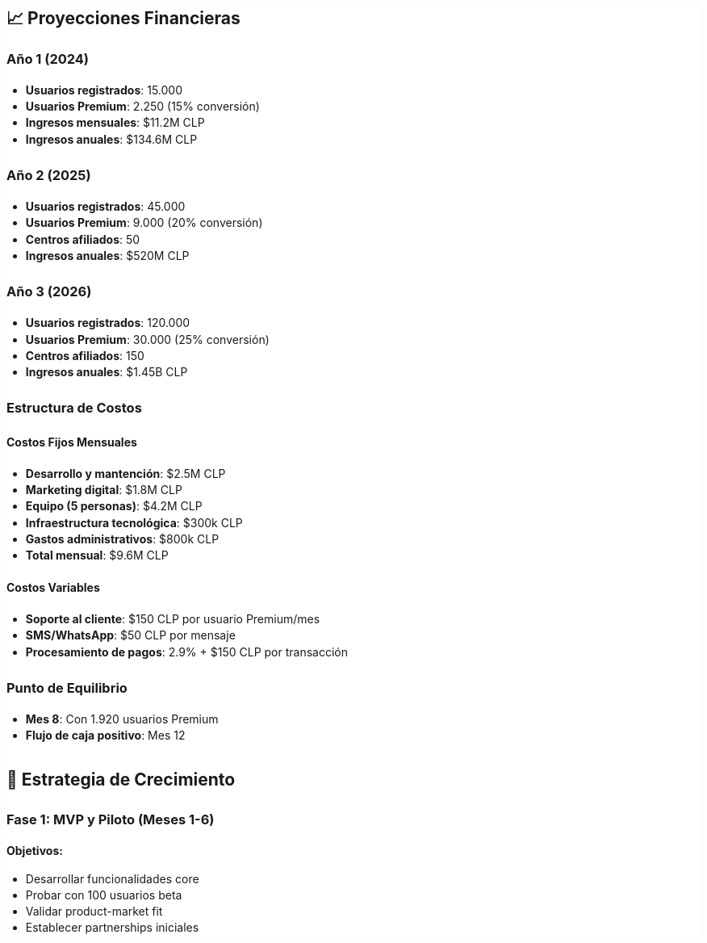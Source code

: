 ## 📈 Proyecciones Financieras

### Año 1 (2024)
- **Usuarios registrados**: 15.000
- **Usuarios Premium**: 2.250 (15% conversión)
- **Ingresos mensuales**: $11.2M CLP
- **Ingresos anuales**: $134.6M CLP

### Año 2 (2025)
- **Usuarios registrados**: 45.000
- **Usuarios Premium**: 9.000 (20% conversión)
- **Centros afiliados**: 50
- **Ingresos anuales**: $520M CLP

### Año 3 (2026)
- **Usuarios registrados**: 120.000
- **Usuarios Premium**: 30.000 (25% conversión)
- **Centros afiliados**: 150
- **Ingresos anuales**: $1.45B CLP

### Estructura de Costos

#### Costos Fijos Mensuales
- **Desarrollo y mantención**: $2.5M CLP
- **Marketing digital**: $1.8M CLP
- **Equipo (5 personas)**: $4.2M CLP
- **Infraestructura tecnológica**: $300k CLP
- **Gastos administrativos**: $800k CLP
- **Total mensual**: $9.6M CLP

#### Costos Variables
- **Soporte al cliente**: $150 CLP por usuario Premium/mes
- **SMS/WhatsApp**: $50 CLP por mensaje
- **Procesamiento de pagos**: 2.9% + $150 CLP por transacción

### Punto de Equilibrio
- **Mes 8**: Con 1.920 usuarios Premium
- **Flujo de caja positivo**: Mes 12

## 🚀 Estrategia de Crecimiento

### Fase 1: MVP y Piloto (Meses 1-6)
**Objetivos:**
- Desarrollar funcionalidades core
- Probar con 100 usuarios beta
- Validar product-market fit
- Establecer partnerships iniciales

